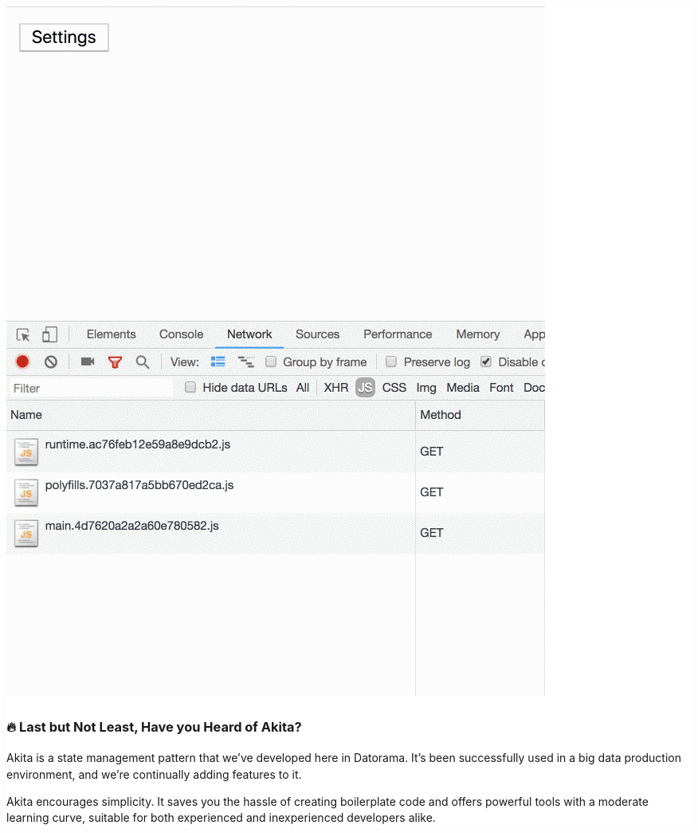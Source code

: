 ![](./asset-3.gif)

### 🔥 **Last but Not Least, Have you Heard of Akita?**

Akita is a state management pattern that we’ve developed here in Datorama. It’s been successfully used in a big data production environment, and we’re continually adding features to it.

Akita encourages simplicity. It saves you the hassle of creating boilerplate code and offers powerful tools with a moderate learning curve, suitable for both experienced and inexperienced developers alike.
